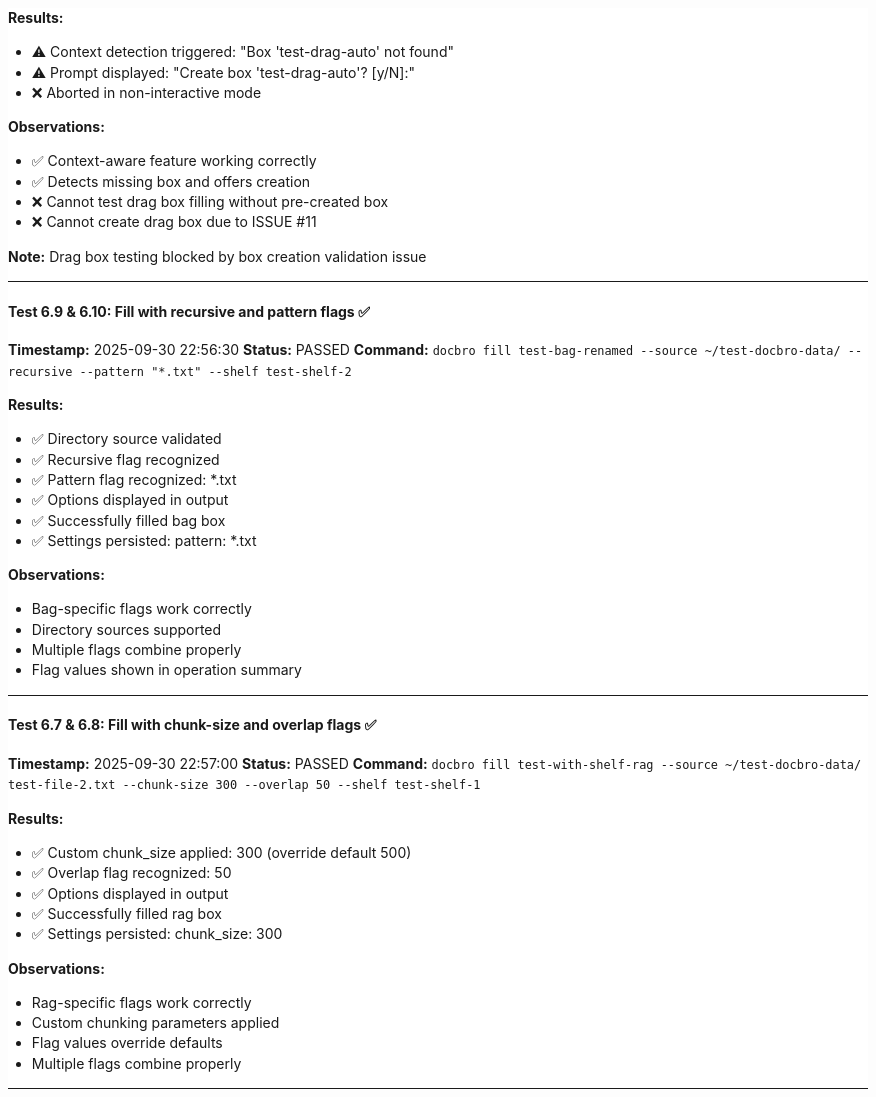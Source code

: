 **Results:**
- ⚠️ Context detection triggered: "Box 'test-drag-auto' not found"
- ⚠️ Prompt displayed: "Create box 'test-drag-auto'? [y/N]:"
- ❌ Aborted in non-interactive mode

**Observations:**
- ✅ Context-aware feature working correctly
- ✅ Detects missing box and offers creation
- ❌ Cannot test drag box filling without pre-created box
- ❌ Cannot create drag box due to ISSUE #11

**Note:** Drag box testing blocked by box creation validation issue

---

#### Test 6.9 & 6.10: Fill with recursive and pattern flags ✅
**Timestamp:** 2025-09-30 22:56:30
**Status:** PASSED
**Command:** `docbro fill test-bag-renamed --source ~/test-docbro-data/ --recursive --pattern "*.txt" --shelf test-shelf-2`

**Results:**
- ✅ Directory source validated
- ✅ Recursive flag recognized
- ✅ Pattern flag recognized: *.txt
- ✅ Options displayed in output
- ✅ Successfully filled bag box
- ✅ Settings persisted: pattern: *.txt

**Observations:**
- Bag-specific flags work correctly
- Directory sources supported
- Multiple flags combine properly
- Flag values shown in operation summary

---

#### Test 6.7 & 6.8: Fill with chunk-size and overlap flags ✅
**Timestamp:** 2025-09-30 22:57:00
**Status:** PASSED
**Command:** `docbro fill test-with-shelf-rag --source ~/test-docbro-data/test-file-2.txt --chunk-size 300 --overlap 50 --shelf test-shelf-1`

**Results:**
- ✅ Custom chunk_size applied: 300 (override default 500)
- ✅ Overlap flag recognized: 50
- ✅ Options displayed in output
- ✅ Successfully filled rag box
- ✅ Settings persisted: chunk_size: 300

**Observations:**
- Rag-specific flags work correctly
- Custom chunking parameters applied
- Flag values override defaults
- Multiple flags combine properly

---